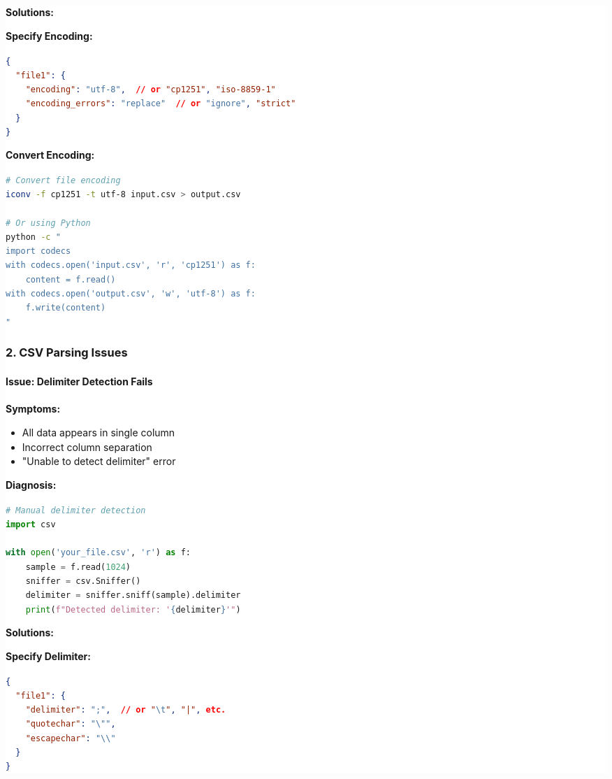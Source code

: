 **Solutions:**

**Specify Encoding:**
```json
{
  "file1": {
    "encoding": "utf-8",  // or "cp1251", "iso-8859-1"
    "encoding_errors": "replace"  // or "ignore", "strict"
  }
}
```

**Convert Encoding:**
```bash
# Convert file encoding
iconv -f cp1251 -t utf-8 input.csv > output.csv

# Or using Python
python -c "
import codecs
with codecs.open('input.csv', 'r', 'cp1251') as f:
    content = f.read()
with codecs.open('output.csv', 'w', 'utf-8') as f:
    f.write(content)
"
```

### 2. CSV Parsing Issues

#### Issue: Delimiter Detection Fails
**Symptoms:**
- All data appears in single column
- Incorrect column separation
- "Unable to detect delimiter" error

**Diagnosis:**
```python
# Manual delimiter detection
import csv

with open('your_file.csv', 'r') as f:
    sample = f.read(1024)
    sniffer = csv.Sniffer()
    delimiter = sniffer.sniff(sample).delimiter
    print(f"Detected delimiter: '{delimiter}'")
```

**Solutions:**

**Specify Delimiter:**
```json
{
  "file1": {
    "delimiter": ";",  // or "\t", "|", etc.
    "quotechar": "\"",
    "escapechar": "\\"
  }
}
```
